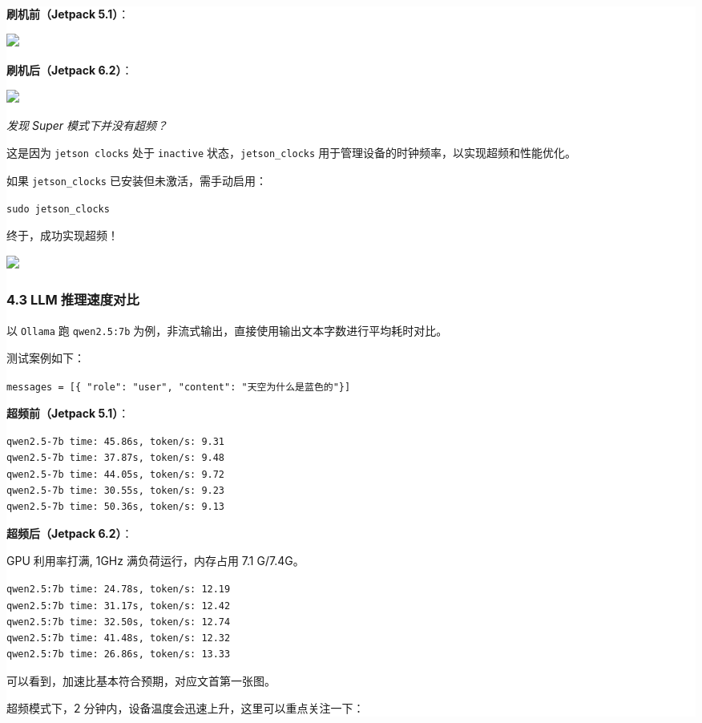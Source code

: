 **刷机前（Jetpack 5.1）**：

![](https://i-blog.csdnimg.cn/img_convert/353bc7e2817999712f5947b055abe229.png)

**刷机后（Jetpack 6.2）**：

![](https://i-blog.csdnimg.cn/img_convert/45102109d06ce29393a1c1c74e491996.png)

*发现 Super 模式下并没有超频？*

这是因为 `jetson clocks` 处于 `inactive` 状态，`jetson_clocks` 用于管理设备的时钟频率，以实现超频和性能优化。

如果 `jetson_clocks` 已安装但未激活，需手动启用：

```
sudo jetson_clocks
```

终于，成功实现超频！

![](https://i-blog.csdnimg.cn/img_convert/ed9ca438b8c8a15ee7f32b7de4149892.png)

### 4.3 LLM 推理速度对比

以 `Ollama` 跑 `qwen2.5:7b` 为例，非流式输出，直接使用输出文本字数进行平均耗时对比。

测试案例如下：

```
messages = [{ "role": "user", "content": "天空为什么是蓝色的"}]
```


**超频前（Jetpack 5.1）**：


```
qwen2.5-7b time: 45.86s, token/s: 9.31
qwen2.5-7b time: 37.87s, token/s: 9.48
qwen2.5-7b time: 44.05s, token/s: 9.72
qwen2.5-7b time: 30.55s, token/s: 9.23
qwen2.5-7b time: 50.36s, token/s: 9.13
```


**超频后（Jetpack 6.2）**：

GPU 利用率打满, 1GHz 满负荷运行，内存占用 7.1 G/7.4G。

```
qwen2.5:7b time: 24.78s, token/s: 12.19
qwen2.5:7b time: 31.17s, token/s: 12.42
qwen2.5:7b time: 32.50s, token/s: 12.74
qwen2.5:7b time: 41.48s, token/s: 12.32
qwen2.5:7b time: 26.86s, token/s: 13.33
```

可以看到，加速比基本符合预期，对应文首第一张图。

超频模式下，2 分钟内，设备温度会迅速上升，这里可以重点关注一下：
